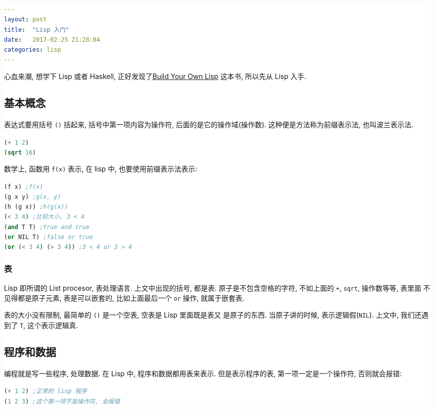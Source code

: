 ```yaml
---
layout: post
title:  "Lisp 入门"
date:   2017-02-25 21:28:04
categories: lisp
---
```


心血来潮, 想学下 Lisp 或者 Haskell, 正好发现了[Build Your Own Lisp](http://www.buildyourownlisp.com/contents)
这本书, 所以先从 Lisp 入手.

## 基本概念

表达式要用括号 `()` 括起来, 括号中第一项内容为操作符, 后面的是它的操作域(操作数).
这种便是方法称为前缀表示法, 也叫波兰表示法.

```lisp
(+ 1 2)
(sqrt 16)
```

数学上, 函数用 `f(x)` 表示, 在 lisp 中, 也要使用前缀表示法表示:

```lisp
(f x) ;f(x)
(g x y) ;g(x, y)
(h (g x)) ;h(g(x))
(< 3 4) ;比较大小, 3 < 4
(and T T) ;true and true
(or NIL T) ;false or true
(or (< 3 4) (> 3 4)) ;3 < 4 or 3 > 4
```

### 表

Lisp 即所谓的 List procesor, 表处理语言. 上文中出现的括号, 都是表.
原子是不包含空格的字符, 不如上面的 `+`, `sqrt`, 操作数等等, 表里面
不见得都是原子元素, 表是可以嵌套的, 比如上面最后一个 `or` 操作,
就属于嵌套表.

表的大小没有限制, 最简单的 `()` 是一个空表, 空表是 Lisp 里面既是表又
是原子的东西. 当原子讲的时候, 表示逻辑假(`NIL`). 上文中, 我们还遇到了
`T`, 这个表示逻辑真.

## 程序和数据

编程就是写一些程序, 处理数据. 在 Lisp 中, 程序和数据都用表来表示.
但是表示程序的表, 第一项一定是一个操作符, 否则就会报错:

```lisp
(+ 1 2) ;正常的 lisp 程序
(1 2 3) ;这个第一项不是操作符, 会报错
```
